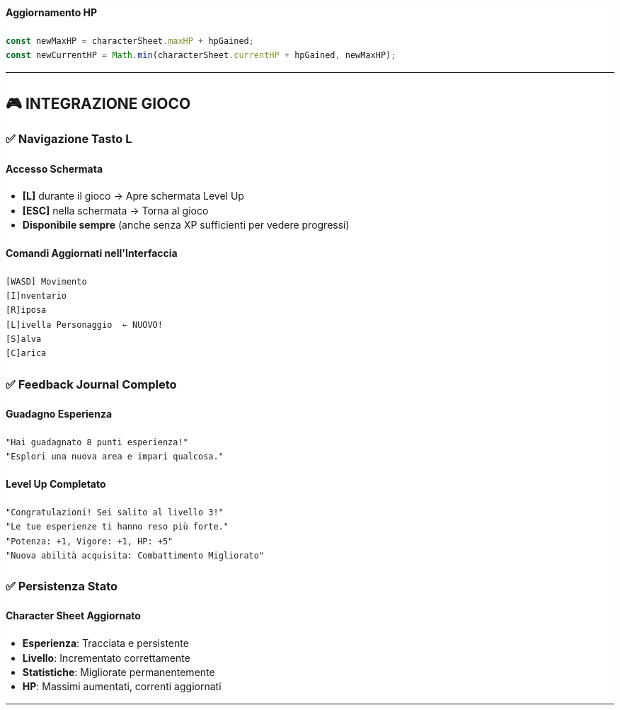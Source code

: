 #### **Aggiornamento HP**
```typescript
const newMaxHP = characterSheet.maxHP + hpGained;
const newCurrentHP = Math.min(characterSheet.currentHP + hpGained, newMaxHP);
```

---

## 🎮 **INTEGRAZIONE GIOCO**

### **✅ Navigazione Tasto L**

#### **Accesso Schermata**
- **[L]** durante il gioco → Apre schermata Level Up
- **[ESC]** nella schermata → Torna al gioco
- **Disponibile sempre** (anche senza XP sufficienti per vedere progressi)

#### **Comandi Aggiornati nell'Interfaccia**
```
[WASD] Movimento
[I]nventario
[R]iposa
[L]ivella Personaggio  ← NUOVO!
[S]alva
[C]arica
```

### **✅ Feedback Journal Completo**

#### **Guadagno Esperienza**
```
"Hai guadagnato 8 punti esperienza!"
"Esplori una nuova area e impari qualcosa."
```

#### **Level Up Completato**
```
"Congratulazioni! Sei salito al livello 3!"
"Le tue esperienze ti hanno reso più forte."
"Potenza: +1, Vigore: +1, HP: +5"
"Nuova abilità acquisita: Combattimento Migliorato"
```

### **✅ Persistenza Stato**

#### **Character Sheet Aggiornato**
- **Esperienza**: Tracciata e persistente
- **Livello**: Incrementato correttamente
- **Statistiche**: Migliorate permanentemente
- **HP**: Massimi aumentati, correnti aggiornati

---
